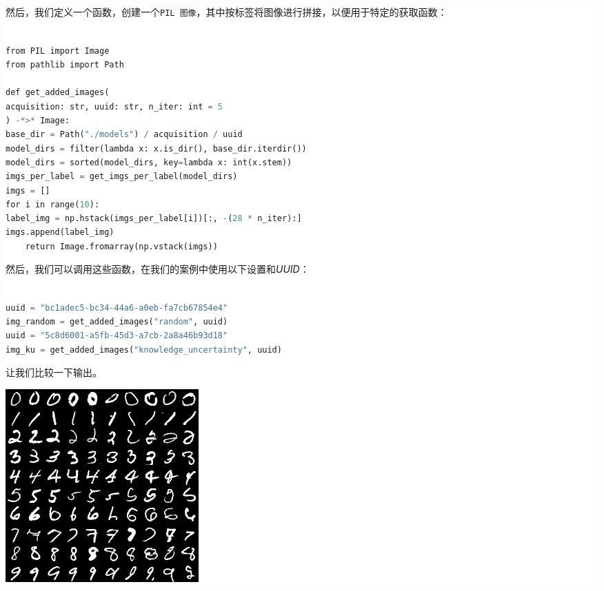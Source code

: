 然后，我们定义一个函数，创建一个`PIL 图像`，其中按标签将图像进行拼接，以便用于特定的获取函数：

```py

from PIL import Image 
from pathlib import Path 

def get_added_images( 
acquisition: str, uuid: str, n_iter: int = 5 
) -*>* Image: 
base_dir = Path("./models") / acquisition / uuid 
model_dirs = filter(lambda x: x.is_dir(), base_dir.iterdir()) 
model_dirs = sorted(model_dirs, key=lambda x: int(x.stem)) 
imgs_per_label = get_imgs_per_label(model_dirs) 
imgs = [] 
for i in range(10): 
label_img = np.hstack(imgs_per_label[i])[:, -(28 * n_iter):] 
imgs.append(label_img) 
    return Image.fromarray(np.vstack(imgs))
```

然后，我们可以调用这些函数，在我们的案例中使用以下设置和*UUID*：

```py

uuid = "bc1adec5-bc34-44a6-a0eb-fa7cb67854e4" 
img_random = get_added_images("random", uuid) 
uuid = "5c8d6001-a5fb-45d3-a7cb-2a8a46b93d18" 
img_ku = get_added_images("knowledge_uncertainty", uuid)
```

让我们比较一下输出。

![图片](img/file173.png)![图片](img/file174.png)
